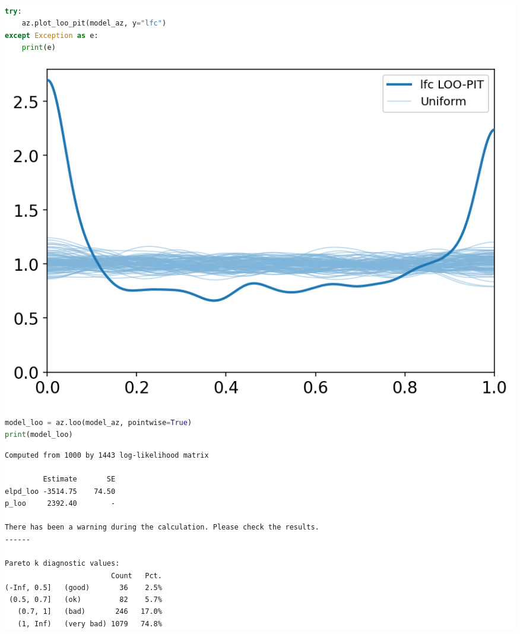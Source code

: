 ```python
try:
    az.plot_loo_pit(model_az, y="lfc")
except Exception as e:
    print(e)
```

![png](sp4-default-fullrank_ADVI_files/sp4-default-fullrank_ADVI_24_0.png)

```python
model_loo = az.loo(model_az, pointwise=True)
print(model_loo)
```

    Computed from 1000 by 1443 log-likelihood matrix

             Estimate       SE
    elpd_loo -3514.75    74.50
    p_loo     2392.40        -

    There has been a warning during the calculation. Please check the results.
    ------

    Pareto k diagnostic values:
                             Count   Pct.
    (-Inf, 0.5]   (good)       36    2.5%
     (0.5, 0.7]   (ok)         82    5.7%
       (0.7, 1]   (bad)       246   17.0%
       (1, Inf)   (very bad) 1079   74.8%
